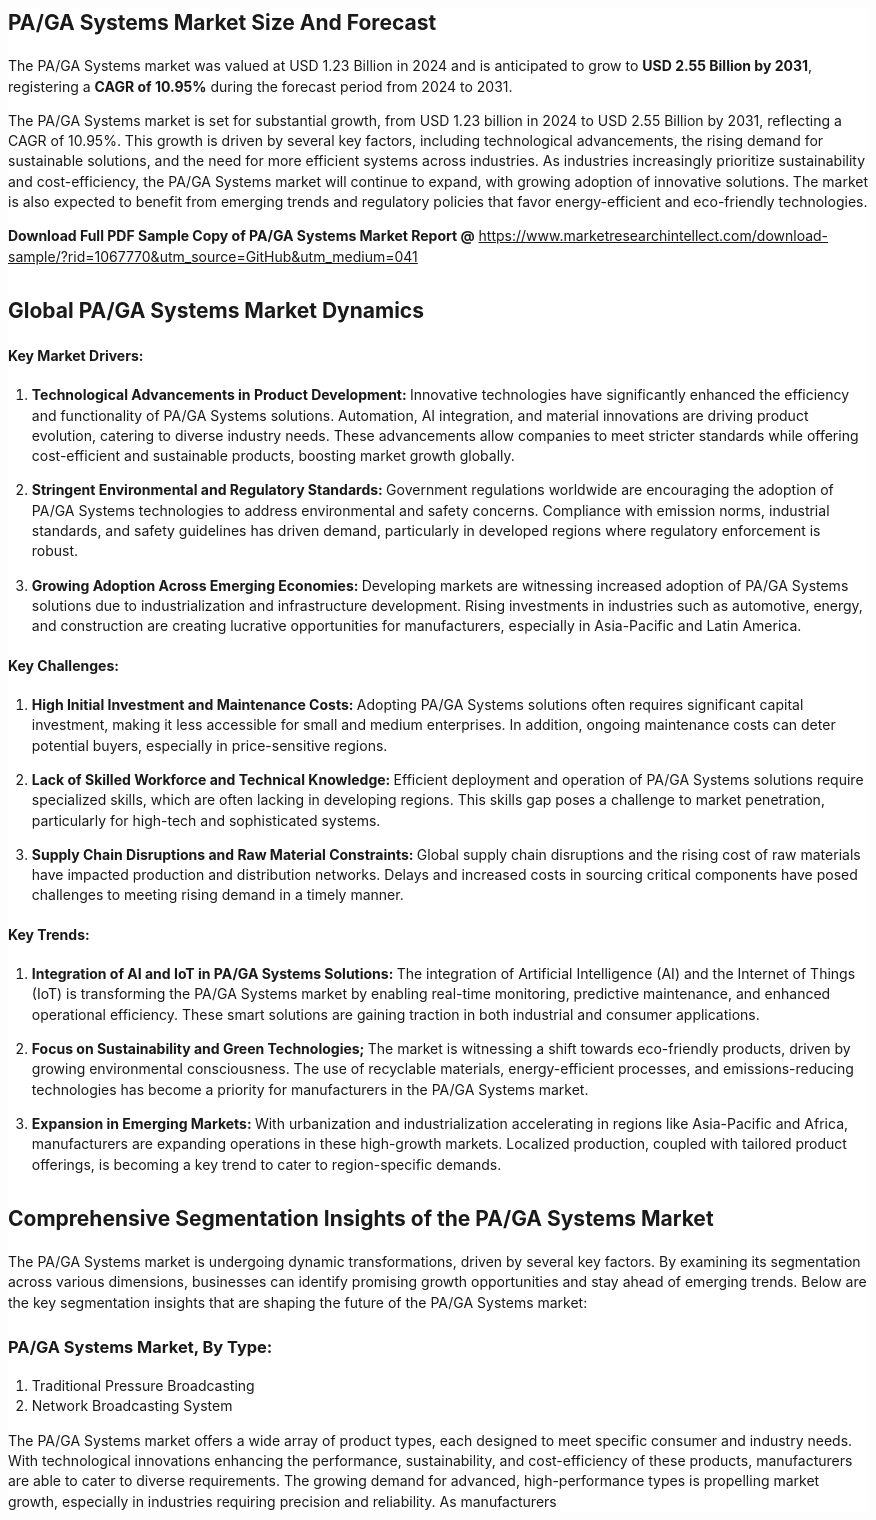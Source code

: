 <h2>PA/GA Systems Market Size And Forecast</h2><p>The PA/GA Systems market was valued at USD 1.23 Billion in 2024 and is anticipated to grow to <strong>USD 2.55 Billion by 2031</strong>, registering a <strong>CAGR of 10.95%</strong> during the forecast period from 2024 to 2031.</p><p>The PA/GA Systems market is set for substantial growth, from USD 1.23 billion in 2024 to USD 2.55 Billion by 2031, reflecting a CAGR of 10.95%. This growth is driven by several key factors, including technological advancements, the rising demand for sustainable solutions, and the need for more efficient systems across industries. As industries increasingly prioritize sustainability and cost-efficiency, the PA/GA Systems market will continue to expand, with growing adoption of innovative solutions. The market is also expected to benefit from emerging trends and regulatory policies that favor energy-efficient and eco-friendly technologies.</p><p><strong>Download Full PDF Sample Copy of PA/GA Systems Market Report @</strong>&nbsp;<a href="https://www.marketresearchintellect.com/download-sample/?rid=1067770&amp;utm_source=GitHub&amp;utm_medium=041">https://www.marketresearchintellect.com/download-sample/?rid=1067770&amp;utm_source=GitHub&amp;utm_medium=041</a></p><h2>Global PA/GA Systems Market Dynamics</h2><h4><strong>Key Market Drivers:</strong></h4><ol><li><p><strong>Technological Advancements in Product Development:&nbsp;</strong>Innovative technologies have significantly enhanced the efficiency and functionality of PA/GA Systems solutions. Automation, AI integration, and material innovations are driving product evolution, catering to diverse industry needs. These advancements allow companies to meet stricter standards while offering cost-efficient and sustainable products, boosting market growth globally.</p></li><li><p><strong>Stringent Environmental and Regulatory Standards:&nbsp;</strong>Government regulations worldwide are encouraging the adoption of PA/GA Systems technologies to address environmental and safety concerns. Compliance with emission norms, industrial standards, and safety guidelines has driven demand, particularly in developed regions where regulatory enforcement is robust.</p></li><li><p><strong>Growing Adoption Across Emerging Economies:&nbsp;</strong>Developing markets are witnessing increased adoption of PA/GA Systems solutions due to industrialization and infrastructure development. Rising investments in industries such as automotive, energy, and construction are creating lucrative opportunities for manufacturers, especially in Asia-Pacific and Latin America.</p></li></ol><h4><strong>Key Challenges:</strong></h4><ol><li><p><strong>High Initial Investment and Maintenance Costs:&nbsp;</strong>Adopting PA/GA Systems solutions often requires significant capital investment, making it less accessible for small and medium enterprises. In addition, ongoing maintenance costs can deter potential buyers, especially in price-sensitive regions.</p></li><li><p><strong>Lack of Skilled Workforce and Technical Knowledge:&nbsp;</strong>Efficient deployment and operation of PA/GA Systems solutions require specialized skills, which are often lacking in developing regions. This skills gap poses a challenge to market penetration, particularly for high-tech and sophisticated systems.</p></li><li><p><strong>Supply Chain Disruptions and Raw Material Constraints:&nbsp;</strong>Global supply chain disruptions and the rising cost of raw materials have impacted production and distribution networks. Delays and increased costs in sourcing critical components have posed challenges to meeting rising demand in a timely manner.</p></li></ol><h4><strong>Key Trends:</strong></h4><ol><li><p><strong>Integration of AI and IoT in PA/GA Systems Solutions:&nbsp;</strong>The integration of Artificial Intelligence (AI) and the Internet of Things (IoT) is transforming the PA/GA Systems market by enabling real-time monitoring, predictive maintenance, and enhanced operational efficiency. These smart solutions are gaining traction in both industrial and consumer applications.</p></li><li><p><strong>Focus on Sustainability and Green Technologies;&nbsp;</strong>The market is witnessing a shift towards eco-friendly products, driven by growing environmental consciousness. The use of recyclable materials, energy-efficient processes, and emissions-reducing technologies has become a priority for manufacturers in the PA/GA Systems market.</p></li><li><p><strong>Expansion in Emerging Markets:&nbsp;</strong>With urbanization and industrialization accelerating in regions like Asia-Pacific and Africa, manufacturers are expanding operations in these high-growth markets. Localized production, coupled with tailored product offerings, is becoming a key trend to cater to region-specific demands.</p></li></ol><div class="article-main__content" data-test-id="publishing-text-block"><h2>Comprehensive Segmentation Insights of the PA/GA Systems Market</h2><p>The PA/GA Systems market is undergoing dynamic transformations, driven by several key factors. By examining its segmentation across various dimensions, businesses can identify promising growth opportunities and stay ahead of emerging trends. Below are the key segmentation insights that are shaping the future of the PA/GA Systems market:</p><h3><strong>PA/GA Systems Market, By Type:<br /></strong></h3><ol><li>Traditional Pressure Broadcasting<li> Network Broadcasting System</li></ol><p>The PA/GA Systems market offers a wide array of product types, each designed to meet specific consumer and industry needs. With technological innovations enhancing the performance, sustainability, and cost-efficiency of these products, manufacturers are able to cater to diverse requirements. The growing demand for advanced, high-performance types is propelling market growth, especially in industries requiring precision and reliability. As manufacturers